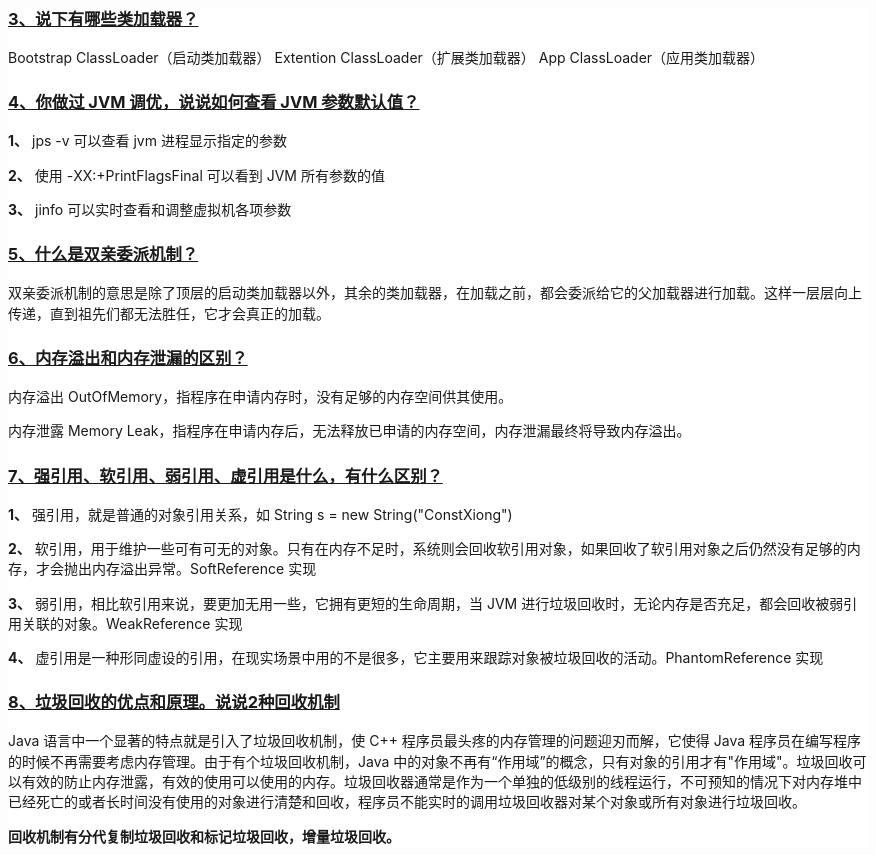 ### [3、说下有哪些类加载器？](https://gitee.com/souyunku/DevBooks/blob/master/docs/Jvm/Jvm最新面试题及答案附答案汇总.md#3说下有哪些类加载器)  


Bootstrap ClassLoader（启动类加载器） Extention ClassLoader（扩展类加载器） App ClassLoader（应用类加载器）


### [4、你做过 JVM 调优，说说如何查看 JVM 参数默认值？](https://gitee.com/souyunku/DevBooks/blob/master/docs/Jvm/Jvm最新面试题及答案附答案汇总.md#4你做过-jvm-调优说说如何查看-jvm-参数默认值)  


**1、** jps -v 可以查看 jvm 进程显示指定的参数

**2、** 使用 -XX:+PrintFlagsFinal 可以看到 JVM 所有参数的值

**3、** jinfo 可以实时查看和调整虚拟机各项参数


### [5、什么是双亲委派机制？](https://gitee.com/souyunku/DevBooks/blob/master/docs/Jvm/Jvm最新面试题及答案附答案汇总.md#5什么是双亲委派机制)  


双亲委派机制的意思是除了顶层的启动类加载器以外，其余的类加载器，在加载之前，都会委派给它的父加载器进行加载。这样一层层向上传递，直到祖先们都无法胜任，它才会真正的加载。


### [6、内存溢出和内存泄漏的区别？](https://gitee.com/souyunku/DevBooks/blob/master/docs/Jvm/Jvm最新面试题及答案附答案汇总.md#6内存溢出和内存泄漏的区别)  


内存溢出 OutOfMemory，指程序在申请内存时，没有足够的内存空间供其使用。

内存泄露 Memory Leak，指程序在申请内存后，无法释放已申请的内存空间，内存泄漏最终将导致内存溢出。


### [7、强引用、软引用、弱引用、虚引用是什么，有什么区别？](https://gitee.com/souyunku/DevBooks/blob/master/docs/Jvm/Jvm最新面试题及答案附答案汇总.md#7强引用软引用弱引用虚引用是什么有什么区别)  


**1、** 强引用，就是普通的对象引用关系，如 String s = new String("ConstXiong")

**2、** 软引用，用于维护一些可有可无的对象。只有在内存不足时，系统则会回收软引用对象，如果回收了软引用对象之后仍然没有足够的内存，才会抛出内存溢出异常。SoftReference 实现

**3、** 弱引用，相比软引用来说，要更加无用一些，它拥有更短的生命周期，当 JVM 进行垃圾回收时，无论内存是否充足，都会回收被弱引用关联的对象。WeakReference 实现

**4、** 虚引用是一种形同虚设的引用，在现实场景中用的不是很多，它主要用来跟踪对象被垃圾回收的活动。PhantomReference 实现


### [8、垃圾回收的优点和原理。说说2种回收机制](https://gitee.com/souyunku/DevBooks/blob/master/docs/Jvm/Jvm最新面试题及答案附答案汇总.md#8垃圾回收的优点和原理。说说2种回收机制)  


Java 语言中一个显著的特点就是引入了垃圾回收机制，使 C++ 程序员最头疼的内存管理的问题迎刃而解，它使得 Java 程序员在编写程序的时候不再需要考虑内存管理。由于有个垃圾回收机制，Java 中的对象不再有“作用域”的概念，只有对象的引用才有"作用域"。垃圾回收可以有效的防止内存泄露，有效的使用可以使用的内存。垃圾回收器通常是作为一个单独的低级别的线程运行，不可预知的情况下对内存堆中已经死亡的或者长时间没有使用的对象进行清楚和回收，程序员不能实时的调用垃圾回收器对某个对象或所有对象进行垃圾回收。

**回收机制有分代复制垃圾回收和标记垃圾回收，增量垃圾回收。**
